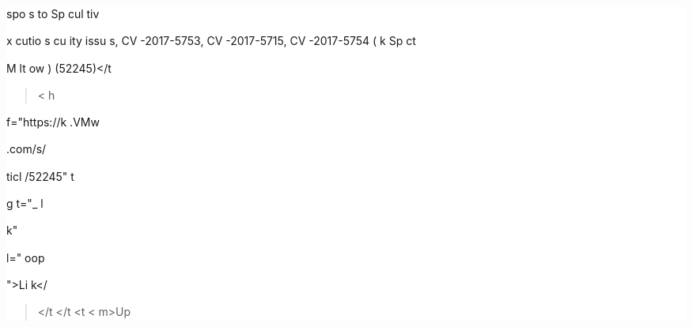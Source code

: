 
 

spo
s
 to Sp
cul
tiv
 
x
cutio
 s
cu
ity issu
s, CV
-2017-5753, CV
-2017-5715, CV
-2017-5754 (
k
 Sp
ct

 


 M
lt
ow
) (52245)</t
><t
 styl
="wi
th: 131.4px;"><
 h

f="https://k
.VMw


.com/s/

ticl
/52245" t

g
t="_
l

k" 

l="
oop



">Li
k</
></t
></t
><t
><t
 styl
="wi
th: 824.6px;"><
m>Up
